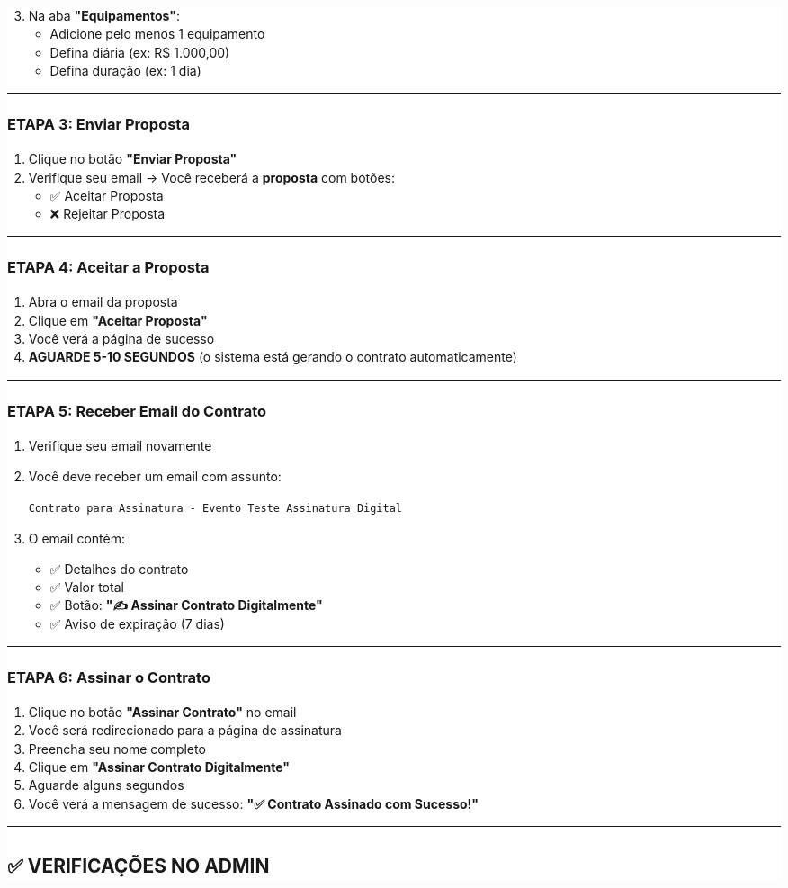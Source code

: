 3. Na aba **"Equipamentos"**:
   - Adicione pelo menos 1 equipamento
   - Defina diária (ex: R$ 1.000,00)
   - Defina duração (ex: 1 dia)

---

### **ETAPA 3: Enviar Proposta**

1. Clique no botão **"Enviar Proposta"**
2. Verifique seu email → Você receberá a **proposta** com botões:
   - ✅ Aceitar Proposta
   - ❌ Rejeitar Proposta

---

### **ETAPA 4: Aceitar a Proposta**

1. Abra o email da proposta
2. Clique em **"Aceitar Proposta"**
3. Você verá a página de sucesso
4. **AGUARDE 5-10 SEGUNDOS** (o sistema está gerando o contrato automaticamente)

---

### **ETAPA 5: Receber Email do Contrato**

1. Verifique seu email novamente
2. Você deve receber um email com assunto:
   ```
   Contrato para Assinatura - Evento Teste Assinatura Digital
   ```

3. O email contém:
   - ✅ Detalhes do contrato
   - ✅ Valor total
   - ✅ Botão: **"✍️ Assinar Contrato Digitalmente"**
   - ✅ Aviso de expiração (7 dias)

---

### **ETAPA 6: Assinar o Contrato**

1. Clique no botão **"Assinar Contrato"** no email
2. Você será redirecionado para a página de assinatura
3. Preencha seu nome completo
4. Clique em **"Assinar Contrato Digitalmente"**
5. Aguarde alguns segundos
6. Você verá a mensagem de sucesso: **"✅ Contrato Assinado com Sucesso!"**

---

## ✅ VERIFICAÇÕES NO ADMIN
